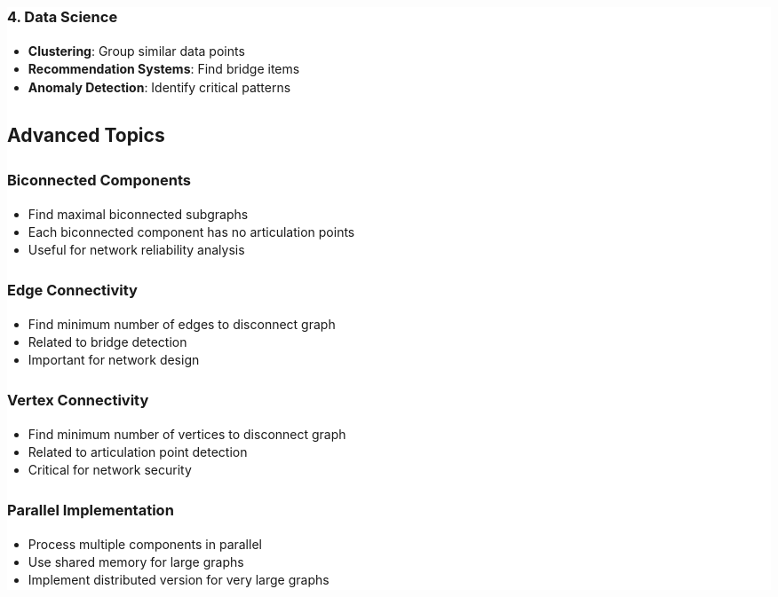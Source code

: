 ### 4. Data Science
- **Clustering**: Group similar data points
- **Recommendation Systems**: Find bridge items
- **Anomaly Detection**: Identify critical patterns

## Advanced Topics

### Biconnected Components
- Find maximal biconnected subgraphs
- Each biconnected component has no articulation points
- Useful for network reliability analysis

### Edge Connectivity
- Find minimum number of edges to disconnect graph
- Related to bridge detection
- Important for network design

### Vertex Connectivity
- Find minimum number of vertices to disconnect graph
- Related to articulation point detection
- Critical for network security

### Parallel Implementation
- Process multiple components in parallel
- Use shared memory for large graphs
- Implement distributed version for very large graphs 